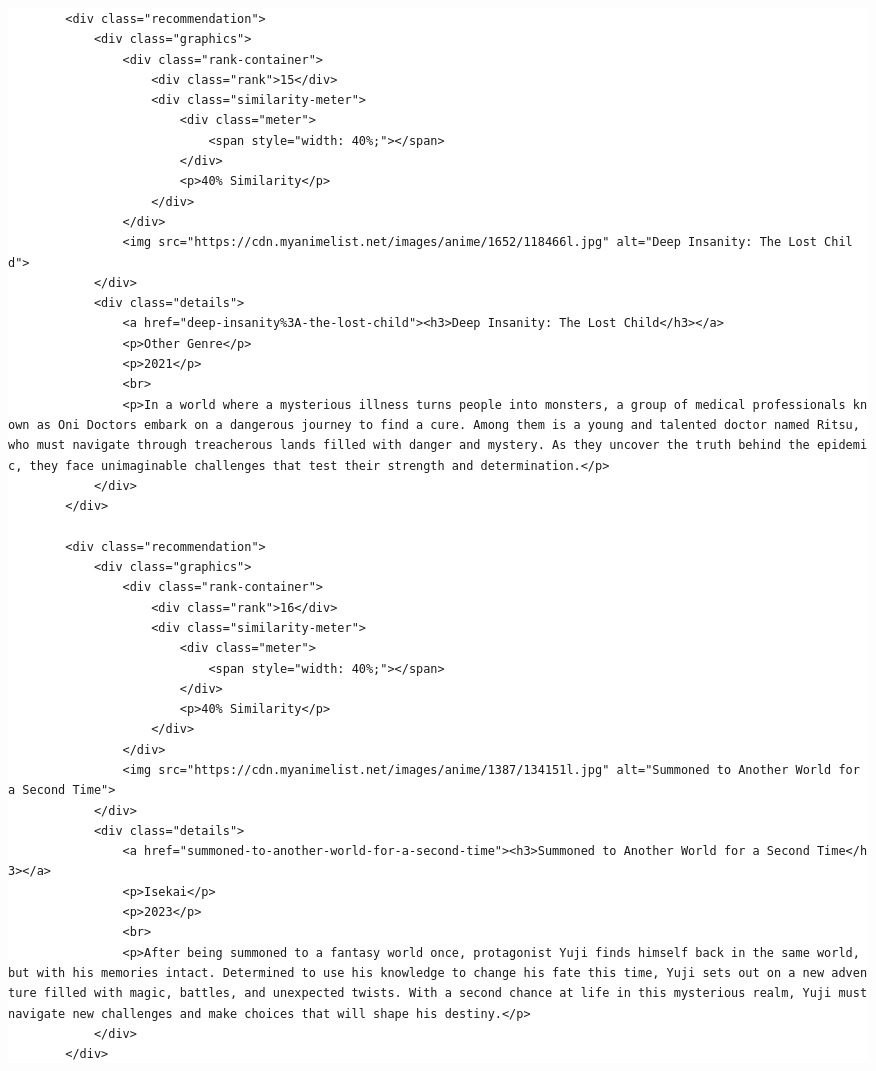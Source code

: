             <div class="recommendation">
                <div class="graphics">
                    <div class="rank-container">
                        <div class="rank">15</div>
                        <div class="similarity-meter">
                            <div class="meter">
                                <span style="width: 40%;"></span>
                            </div>
                            <p>40% Similarity</p>
                        </div>
                    </div>
                    <img src="https://cdn.myanimelist.net/images/anime/1652/118466l.jpg" alt="Deep Insanity: The Lost Child">
                </div>
                <div class="details">
                    <a href="deep-insanity%3A-the-lost-child"><h3>Deep Insanity: The Lost Child</h3></a>
                    <p>Other Genre</p>
                    <p>2021</p>
                    <br>
                    <p>In a world where a mysterious illness turns people into monsters, a group of medical professionals known as Oni Doctors embark on a dangerous journey to find a cure. Among them is a young and talented doctor named Ritsu, who must navigate through treacherous lands filled with danger and mystery. As they uncover the truth behind the epidemic, they face unimaginable challenges that test their strength and determination.</p>
                </div>
            </div>

            <div class="recommendation">
                <div class="graphics">
                    <div class="rank-container">
                        <div class="rank">16</div>
                        <div class="similarity-meter">
                            <div class="meter">
                                <span style="width: 40%;"></span>
                            </div>
                            <p>40% Similarity</p>
                        </div>
                    </div>
                    <img src="https://cdn.myanimelist.net/images/anime/1387/134151l.jpg" alt="Summoned to Another World for a Second Time">
                </div>
                <div class="details">
                    <a href="summoned-to-another-world-for-a-second-time"><h3>Summoned to Another World for a Second Time</h3></a>
                    <p>Isekai</p>
                    <p>2023</p>
                    <br>
                    <p>After being summoned to a fantasy world once, protagonist Yuji finds himself back in the same world, but with his memories intact. Determined to use his knowledge to change his fate this time, Yuji sets out on a new adventure filled with magic, battles, and unexpected twists. With a second chance at life in this mysterious realm, Yuji must navigate new challenges and make choices that will shape his destiny.</p>
                </div>
            </div>
